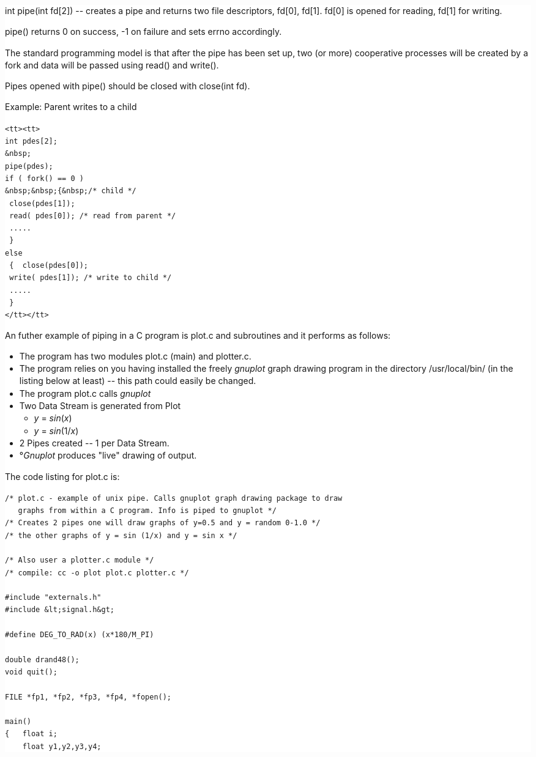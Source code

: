 int pipe(int fd\[2\]) -- creates a pipe and returns two file descriptors, fd\[0\], fd\[1\]. fd\[0\] is opened for reading, fd\[1\] for writing.  

pipe() returns 0 on success, -1 on failure and sets errno accordingly.  

The standard programming model is that after the pipe has been set up, two (or more) cooperative processes will be created by a fork and data will be passed using read() and write().  

Pipes opened with pipe() should be closed with close(int fd).  

Example: Parent writes to a child  

```
<tt><tt>
int pdes[2];
&nbsp;
pipe(pdes);
if ( fork() == 0 )
&nbsp;&nbsp;{&nbsp;/* child */
 close(pdes[1]); 
 read( pdes[0]); /* read from parent */
 .....
 }
else
 {  close(pdes[0]); 
 write( pdes[1]); /* write to child */
 .....
 }
</tt></tt>
```

An futher example of piping in a C program is plot.c and subroutines and it performs as follows:

-   The program has two modules plot.c (main) and plotter.c.
-   The program relies on you having installed the freely _gnuplot_ graph drawing program in the directory /usr/local/bin/ (in the listing below at least) -- this path could easily be changed.
-   The program plot.c calls _gnuplot_
-   Two Data Stream is generated from Plot
    -   _y_ = _sin_(_x_)
    -   _y_ = _sin_(1/_x_)
-   2 Pipes created -- 1 per Data Stream.
-   °_Gnuplot_ produces "live" drawing of output.

The code listing for plot.c is:

```
/* plot.c - example of unix pipe. Calls gnuplot graph drawing package to draw
   graphs from within a C program. Info is piped to gnuplot */
/* Creates 2 pipes one will draw graphs of y=0.5 and y = random 0-1.0 */
/* the other graphs of y = sin (1/x) and y = sin x */

/* Also user a plotter.c module */
/* compile: cc -o plot plot.c plotter.c */

#include "externals.h"
#include &lt;signal.h&gt;

#define DEG_TO_RAD(x) (x*180/M_PI)

double drand48();
void quit();

FILE *fp1, *fp2, *fp3, *fp4, *fopen();

main()
{   float i;
    float y1,y2,y3,y4;

```